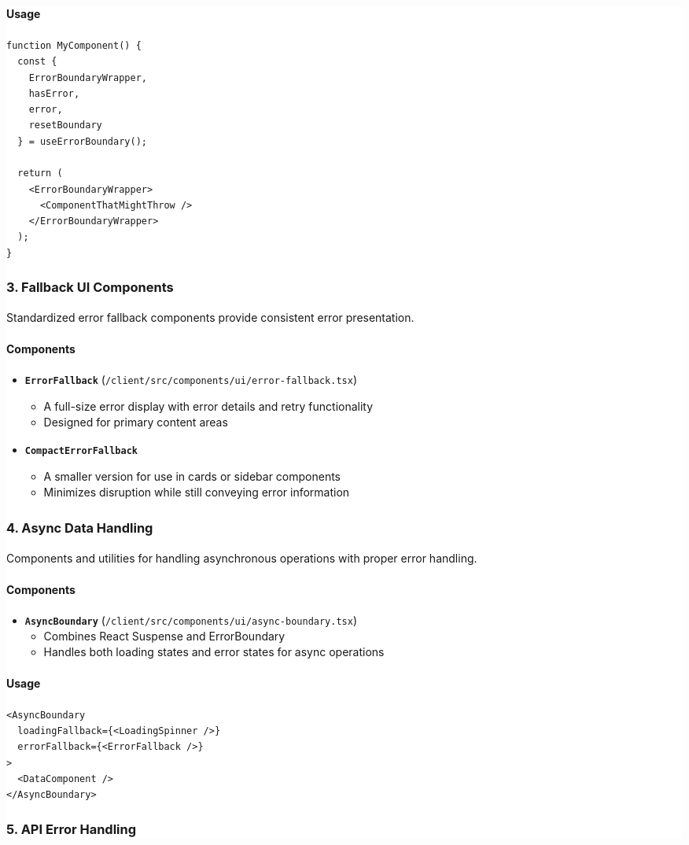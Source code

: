 #### Usage

```tsx
function MyComponent() {
  const { 
    ErrorBoundaryWrapper, 
    hasError, 
    error, 
    resetBoundary 
  } = useErrorBoundary();
  
  return (
    <ErrorBoundaryWrapper>
      <ComponentThatMightThrow />
    </ErrorBoundaryWrapper>
  );
}
```

### 3. Fallback UI Components

Standardized error fallback components provide consistent error presentation.

#### Components

- **`ErrorFallback`** (`/client/src/components/ui/error-fallback.tsx`)
  - A full-size error display with error details and retry functionality
  - Designed for primary content areas

- **`CompactErrorFallback`**
  - A smaller version for use in cards or sidebar components
  - Minimizes disruption while still conveying error information

### 4. Async Data Handling

Components and utilities for handling asynchronous operations with proper error handling.

#### Components

- **`AsyncBoundary`** (`/client/src/components/ui/async-boundary.tsx`)
  - Combines React Suspense and ErrorBoundary
  - Handles both loading states and error states for async operations

#### Usage

```tsx
<AsyncBoundary
  loadingFallback={<LoadingSpinner />}
  errorFallback={<ErrorFallback />}
>
  <DataComponent />
</AsyncBoundary>
```

### 5. API Error Handling
